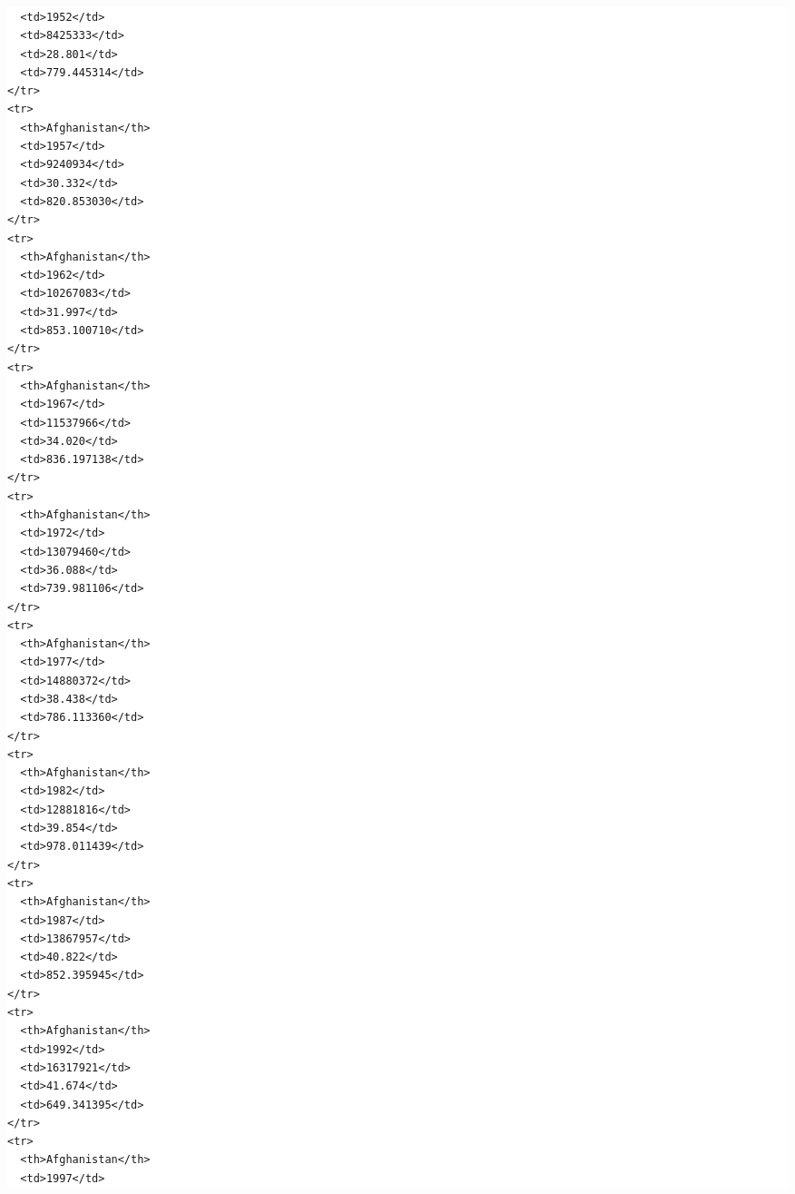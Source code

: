       <td>1952</td>
      <td>8425333</td>
      <td>28.801</td>
      <td>779.445314</td>
    </tr>
    <tr>
      <th>Afghanistan</th>
      <td>1957</td>
      <td>9240934</td>
      <td>30.332</td>
      <td>820.853030</td>
    </tr>
    <tr>
      <th>Afghanistan</th>
      <td>1962</td>
      <td>10267083</td>
      <td>31.997</td>
      <td>853.100710</td>
    </tr>
    <tr>
      <th>Afghanistan</th>
      <td>1967</td>
      <td>11537966</td>
      <td>34.020</td>
      <td>836.197138</td>
    </tr>
    <tr>
      <th>Afghanistan</th>
      <td>1972</td>
      <td>13079460</td>
      <td>36.088</td>
      <td>739.981106</td>
    </tr>
    <tr>
      <th>Afghanistan</th>
      <td>1977</td>
      <td>14880372</td>
      <td>38.438</td>
      <td>786.113360</td>
    </tr>
    <tr>
      <th>Afghanistan</th>
      <td>1982</td>
      <td>12881816</td>
      <td>39.854</td>
      <td>978.011439</td>
    </tr>
    <tr>
      <th>Afghanistan</th>
      <td>1987</td>
      <td>13867957</td>
      <td>40.822</td>
      <td>852.395945</td>
    </tr>
    <tr>
      <th>Afghanistan</th>
      <td>1992</td>
      <td>16317921</td>
      <td>41.674</td>
      <td>649.341395</td>
    </tr>
    <tr>
      <th>Afghanistan</th>
      <td>1997</td>